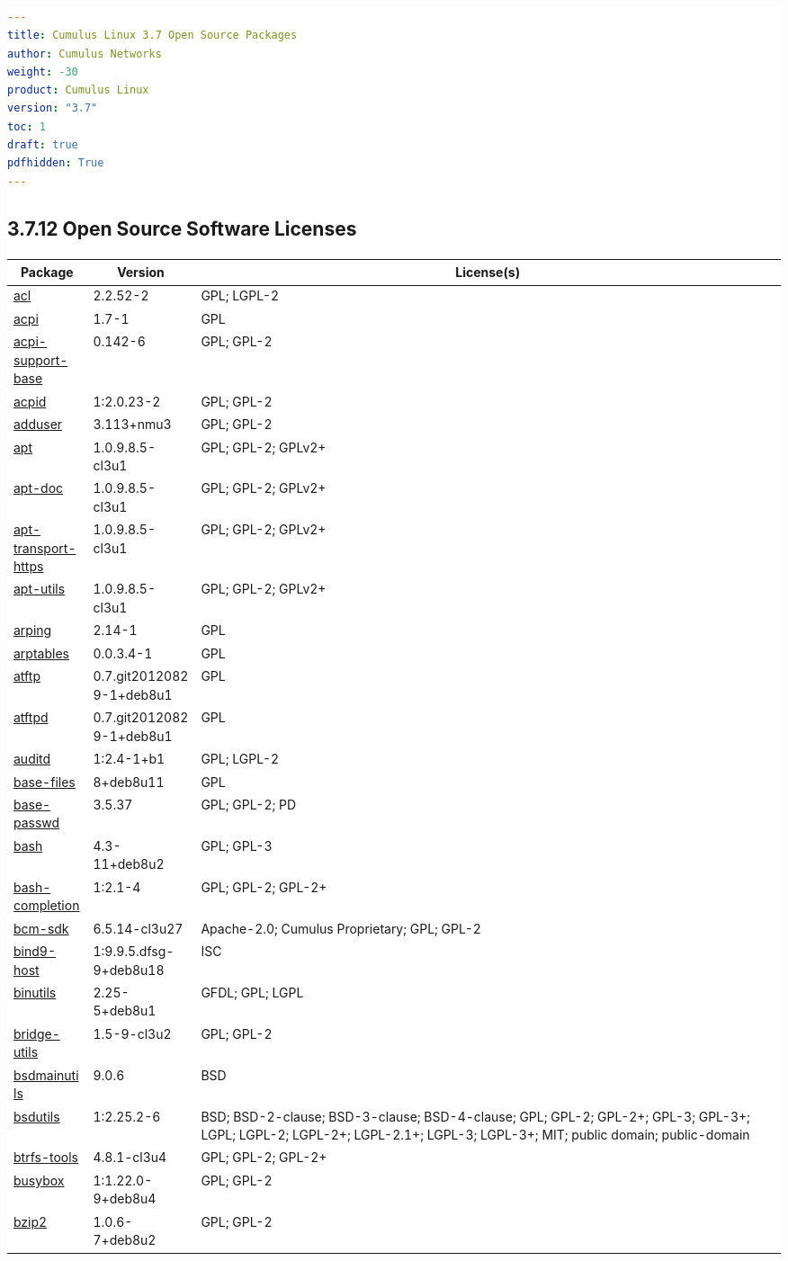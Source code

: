 ```yaml
---
title: Cumulus Linux 3.7 Open Source Packages
author: Cumulus Networks
weight: -30
product: Cumulus Linux
version: "3.7"
toc: 1
draft: true
pdfhidden: True
---
```



## 3.7.12 Open Source Software Licenses 
| Package | Version | License(s) |
|---	        |---	        |---	    |
| [acl](/cumulus-linux-37/Whats-New/licenses/acl.txt) | 2.2.52-2 | GPL; LGPL-2 |
| [acpi](/cumulus-linux-37/Whats-New/licenses/acpi.txt) | 1.7-1 | GPL |
| [acpi-support-base](/cumulus-linux-37/Whats-New/licenses/acpi-support-base.txt) | 0.142-6 | GPL; GPL-2 |
| [acpid](/cumulus-linux-37/Whats-New/licenses/acpid.txt) | 1:2.0.23-2 | GPL; GPL-2 |
| [adduser](/cumulus-linux-37/Whats-New/licenses/adduser.txt) | 3.113+nmu3 | GPL; GPL-2 |
| [apt](/cumulus-linux-37/Whats-New/licenses/apt.txt) | 1.0.9.8.5-cl3u1 | GPL; GPL-2; GPLv2+ |
| [apt-doc](/cumulus-linux-37/Whats-New/licenses/apt-doc.txt) | 1.0.9.8.5-cl3u1 | GPL; GPL-2; GPLv2+ |
| [apt-transport-https](/cumulus-linux-37/Whats-New/licenses/apt-transport-https.txt) | 1.0.9.8.5-cl3u1 | GPL; GPL-2; GPLv2+ |
| [apt-utils](/cumulus-linux-37/Whats-New/licenses/apt-utils.txt) | 1.0.9.8.5-cl3u1 | GPL; GPL-2; GPLv2+ |
| [arping](/cumulus-linux-37/Whats-New/licenses/arping.txt) | 2.14-1 | GPL |
| [arptables](/cumulus-linux-37/Whats-New/licenses/arptables.txt) | 0.0.3.4-1 | GPL |
| [atftp](/cumulus-linux-37/Whats-New/licenses/atftp.txt) | 0.7.git20120829-1+deb8u1 | GPL |
| [atftpd](/cumulus-linux-37/Whats-New/licenses/atftpd.txt) | 0.7.git20120829-1+deb8u1 | GPL |
| [auditd](/cumulus-linux-37/Whats-New/licenses/auditd.txt) | 1:2.4-1+b1 | GPL; LGPL-2 |
| [base-files](/cumulus-linux-37/Whats-New/licenses/base-files.txt) | 8+deb8u11 | GPL |
| [base-passwd](/cumulus-linux-37/Whats-New/licenses/base-passwd.txt) | 3.5.37 | GPL; GPL-2; PD |
| [bash](/cumulus-linux-37/Whats-New/licenses/bash.txt) | 4.3-11+deb8u2 | GPL; GPL-3 |
| [bash-completion](/cumulus-linux-37/Whats-New/licenses/bash-completion.txt) | 1:2.1-4 | GPL; GPL-2; GPL-2+ |
| [bcm-sdk](/cumulus-linux-37/Whats-New/licenses/bcm-sdk.txt) | 6.5.14-cl3u27 | Apache-2.0; Cumulus Proprietary; GPL; GPL-2 |
| [bind9-host](/cumulus-linux-37/Whats-New/licenses/bind9-host.txt) | 1:9.9.5.dfsg-9+deb8u18 | ISC |
| [binutils](/cumulus-linux-37/Whats-New/licenses/binutils.txt) | 2.25-5+deb8u1 | GFDL; GPL; LGPL |
| [bridge-utils](/cumulus-linux-37/Whats-New/licenses/bridge-utils.txt) | 1.5-9-cl3u2 | GPL; GPL-2 |
| [bsdmainutils](/cumulus-linux-37/Whats-New/licenses/bsdmainutils.txt) | 9.0.6 | BSD |
| [bsdutils](/cumulus-linux-37/Whats-New/licenses/bsdutils.txt) | 1:2.25.2-6 | BSD; BSD-2-clause; BSD-3-clause; BSD-4-clause; GPL; GPL-2; GPL-2+; GPL-3; GPL-3+; LGPL; LGPL-2; LGPL-2+; LGPL-2.1+; LGPL-3; LGPL-3+; MIT; public domain; public-domain |
| [btrfs-tools](/cumulus-linux-37/Whats-New/licenses/btrfs-tools.txt) | 4.8.1-cl3u4 | GPL; GPL-2; GPL-2+ |
| [busybox](/cumulus-linux-37/Whats-New/licenses/busybox.txt) | 1:1.22.0-9+deb8u4 | GPL; GPL-2 |
| [bzip2](/cumulus-linux-37/Whats-New/licenses/bzip2.txt) | 1.0.6-7+deb8u2 | GPL; GPL-2 |